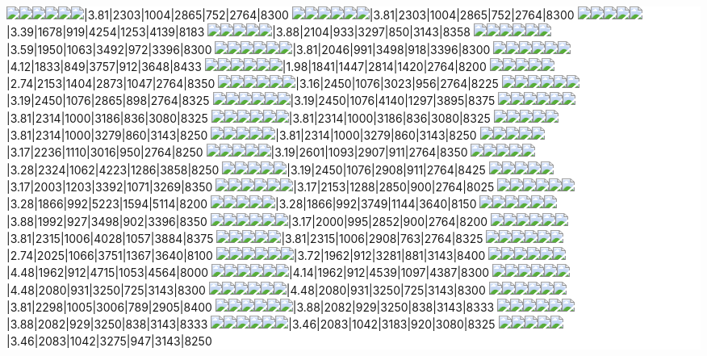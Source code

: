 ![](/item/6333.png)![](/item/6693.png)![](/item/1001.png)![](/item/1053.png)![](/item/1055.png)![](/item/1036.png)|3.81|2303|1004|2865|752|2764|8300
![](/item/6333.png)![](/item/6696.png)![](/item/1001.png)![](/item/1053.png)![](/item/1055.png)![](/item/1036.png)|3.81|2303|1004|2865|752|2764|8300
![](/item/3091.png)![](/item/3078.png)![](/item/1001.png)![](/item/1053.png)![](/item/1055.png)|3.39|1678|919|4254|1253|4139|8183
![](/item/3074.png)![](/item/3078.png)![](/item/1001.png)![](/item/1055.png)![](/item/1037.png)|3.88|2104|933|3297|850|3143|8358
![](/item/3095.png)![](/item/3748.png)![](/item/1001.png)![](/item/1053.png)![](/item/1055.png)![](/item/1036.png)|3.59|1950|1063|3492|972|3396|8300
![](/item/3748.png)![](/item/3033.png)![](/item/1001.png)![](/item/1053.png)![](/item/1055.png)![](/item/1036.png)|3.81|2046|991|3498|918|3396|8300
![](/item/3071.png)![](/item/3078.png)![](/item/1001.png)![](/item/1053.png)![](/item/1055.png)![](/item/1036.png)|4.12|1833|849|3757|912|3648|8433
![](/item/6672.png)![](/item/3124.png)![](/item/1001.png)![](/item/1053.png)![](/item/1055.png)![](/item/1036.png)|1.98|1841|1447|2814|1420|2764|8200
![](/item/3095.png)![](/item/3153.png)![](/item/1001.png)![](/item/1055.png)![](/item/1038.png)|2.74|2153|1404|2873|1047|2764|8350
![](/item/3072.png)![](/item/3006.png)![](/item/1055.png)![](/item/1038.png)![](/item/1038.png)![](/item/1037.png)|3.16|2450|1076|3023|956|2764|8225
![](/item/3508.png)![](/item/3004.png)![](/item/1001.png)![](/item/1053.png)![](/item/1055.png)![](/item/1037.png)|3.19|2450|1076|2865|898|2764|8325
![](/item/3074.png)![](/item/6673.png)![](/item/1001.png)![](/item/1055.png)![](/item/1037.png)![](/item/1036.png)|3.19|2450|1076|4140|1297|3895|8375
![](/item/6693.png)![](/item/6609.png)![](/item/1001.png)![](/item/1053.png)![](/item/1055.png)![](/item/1037.png)|3.81|2314|1000|3186|836|3080|8325
![](/item/6696.png)![](/item/6609.png)![](/item/1001.png)![](/item/1053.png)![](/item/1055.png)![](/item/1037.png)|3.81|2314|1000|3186|836|3080|8325
![](/item/6693.png)![](/item/6630.png)![](/item/1001.png)![](/item/1055.png)![](/item/1038.png)|3.81|2314|1000|3279|860|3143|8250
![](/item/6696.png)![](/item/6630.png)![](/item/1001.png)![](/item/1055.png)![](/item/1038.png)|3.81|2314|1000|3279|860|3143|8250
![](/item/3072.png)![](/item/3094.png)![](/item/1001.png)![](/item/1055.png)![](/item/1038.png)|3.17|2236|1110|3016|950|2764|8250
![](/item/3074.png)![](/item/3004.png)![](/item/1001.png)![](/item/1055.png)![](/item/1038.png)|3.19|2601|1093|2907|911|2764|8350
![](/item/3072.png)![](/item/3139.png)![](/item/1001.png)![](/item/1055.png)![](/item/1038.png)|3.28|2324|1062|4223|1286|3858|8250
![](/item/3074.png)![](/item/6675.png)![](/item/1001.png)![](/item/1055.png)![](/item/1037.png)|3.19|2450|1076|2908|911|2764|8425
![](/item/3181.png)![](/item/3153.png)![](/item/1001.png)![](/item/1055.png)![](/item/1038.png)|3.17|2003|1203|3392|1071|3269|8350
![](/item/3006.png)![](/item/6671.png)![](/item/1053.png)![](/item/1055.png)![](/item/1038.png)![](/item/1037.png)|3.17|2153|1288|2850|900|2764|8025
![](/item/3026.png)![](/item/3091.png)![](/item/1001.png)![](/item/1053.png)![](/item/1055.png)![](/item/1036.png)|3.28|1866|992|5223|1594|5114|8200
![](/item/6333.png)![](/item/3091.png)![](/item/1001.png)![](/item/1053.png)![](/item/1055.png)|3.28|1866|992|3749|1144|3640|8150
![](/item/3006.png)![](/item/3748.png)![](/item/1053.png)![](/item/1055.png)![](/item/1038.png)![](/item/1038.png)|3.88|1992|927|3498|902|3396|8350
![](/item/3036.png)![](/item/3115.png)![](/item/1001.png)![](/item/1053.png)![](/item/1055.png)![](/item/1036.png)|3.17|2000|995|2852|900|2764|8200
![](/item/3074.png)![](/item/3026.png)![](/item/1001.png)![](/item/1055.png)![](/item/1037.png)![](/item/1036.png)|3.81|2315|1006|4028|1057|3884|8375
![](/item/3074.png)![](/item/6333.png)![](/item/1001.png)![](/item/1055.png)![](/item/1037.png)|3.81|2315|1006|2908|763|2764|8325
![](/item/3091.png)![](/item/3508.png)![](/item/1001.png)![](/item/1053.png)![](/item/1055.png)![](/item/1036.png)|2.74|2025|1066|3751|1367|3640|8100
![](/item/6630.png)![](/item/3046.png)![](/item/1001.png)![](/item/1055.png)![](/item/1038.png)![](/item/1036.png)|3.72|1962|912|3281|881|3143|8400
![](/item/3181.png)![](/item/3139.png)![](/item/1001.png)![](/item/1053.png)![](/item/1055.png)![](/item/1036.png)|4.48|1962|912|4715|1053|4564|8000
![](/item/3139.png)![](/item/6631.png)![](/item/1001.png)![](/item/1053.png)![](/item/1055.png)![](/item/1036.png)|4.14|1962|912|4539|1097|4387|8300
![](/item/6632.png)![](/item/6693.png)![](/item/1001.png)![](/item/1053.png)![](/item/1055.png)![](/item/1036.png)|4.48|2080|931|3250|725|3143|8300
![](/item/6632.png)![](/item/6696.png)![](/item/1001.png)![](/item/1053.png)![](/item/1055.png)![](/item/1036.png)|4.48|2080|931|3250|725|3143|8300
![](/item/6692.png)![](/item/6333.png)![](/item/1001.png)![](/item/1053.png)![](/item/1055.png)![](/item/1036.png)|3.81|2298|1005|3006|789|2905|8400
![](/item/3078.png)![](/item/6693.png)![](/item/1001.png)![](/item/1053.png)![](/item/1055.png)![](/item/1036.png)|3.88|2082|929|3250|838|3143|8333
![](/item/3078.png)![](/item/6696.png)![](/item/1001.png)![](/item/1053.png)![](/item/1055.png)![](/item/1036.png)|3.88|2082|929|3250|838|3143|8333
![](/item/6609.png)![](/item/3087.png)![](/item/1001.png)![](/item/1053.png)![](/item/1055.png)![](/item/1037.png)|3.46|2083|1042|3183|920|3080|8325
![](/item/6630.png)![](/item/3087.png)![](/item/1001.png)![](/item/1055.png)![](/item/1038.png)|3.46|2083|1042|3275|947|3143|8250